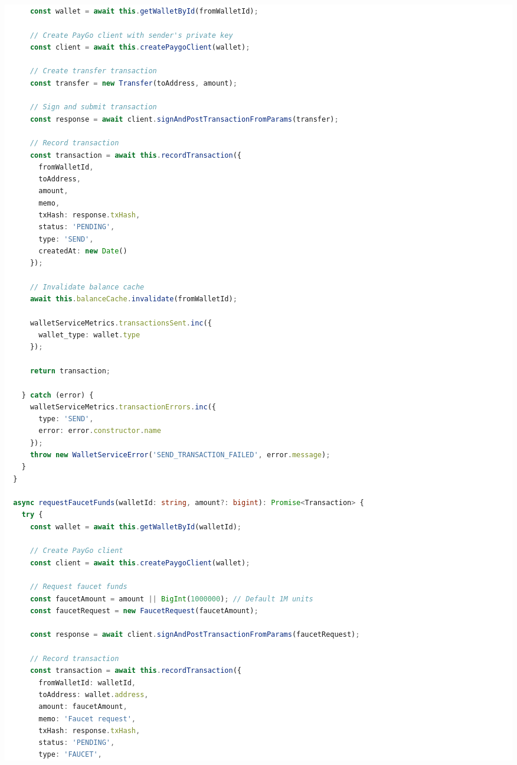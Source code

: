 ```typescript
      const wallet = await this.getWalletById(fromWalletId);
      
      // Create PayGo client with sender's private key
      const client = await this.createPaygoClient(wallet);

      // Create transfer transaction
      const transfer = new Transfer(toAddress, amount);
      
      // Sign and submit transaction
      const response = await client.signAndPostTransactionFromParams(transfer);

      // Record transaction
      const transaction = await this.recordTransaction({
        fromWalletId,
        toAddress,
        amount,
        memo,
        txHash: response.txHash,
        status: 'PENDING',
        type: 'SEND',
        createdAt: new Date()
      });

      // Invalidate balance cache
      await this.balanceCache.invalidate(fromWalletId);

      walletServiceMetrics.transactionsSent.inc({ 
        wallet_type: wallet.type 
      });

      return transaction;

    } catch (error) {
      walletServiceMetrics.transactionErrors.inc({ 
        type: 'SEND',
        error: error.constructor.name 
      });
      throw new WalletServiceError('SEND_TRANSACTION_FAILED', error.message);
    }
  }

  async requestFaucetFunds(walletId: string, amount?: bigint): Promise<Transaction> {
    try {
      const wallet = await this.getWalletById(walletId);
      
      // Create PayGo client
      const client = await this.createPaygoClient(wallet);

      // Request faucet funds
      const faucetAmount = amount || BigInt(1000000); // Default 1M units
      const faucetRequest = new FaucetRequest(faucetAmount);
      
      const response = await client.signAndPostTransactionFromParams(faucetRequest);

      // Record transaction
      const transaction = await this.recordTransaction({
        fromWalletId: walletId,
        toAddress: wallet.address,
        amount: faucetAmount,
        memo: 'Faucet request',
        txHash: response.txHash,
        status: 'PENDING',
        type: 'FAUCET',
```